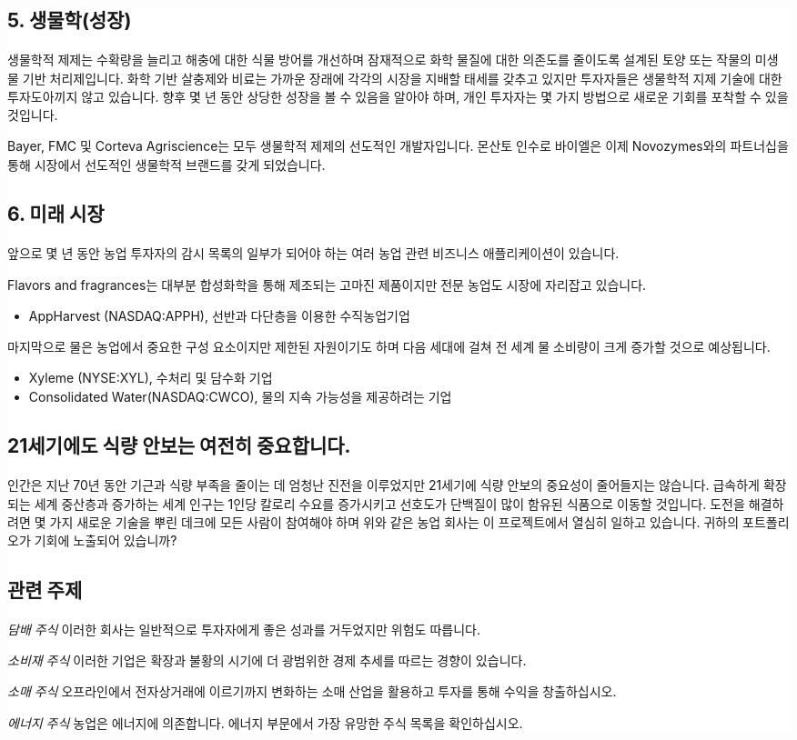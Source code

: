 ## 5. 생물학(성장)

생물학적 제제는 수확량을 늘리고 해충에 대한 식물 방어를 개선하며 잠재적으로 화학 물질에 대한 의존도를 줄이도록 설계된 토양 또는 작물의 미생물 기반 처리제입니다. 화학 기반 살충제와 비료는 가까운 장래에 각각의 시장을 지배할 태세를 갖추고 있지만 투자자들은 생물학적 지제 기술에 대한 투자도아끼지 않고 있습니다. 향후 몇 년 동안 상당한 성장을 볼 수 있음을 알아야 하며, 개인 투자자는 몇 가지 방법으로 새로운 기회를 포착할 수 있을 것입니다. 

Bayer, FMC 및 Corteva Agriscience는 모두 생물학적 제제의 선도적인 개발자입니다. 몬산토 인수로 바이엘은 이제 Novozymes와의 파트너십을 통해 시장에서 선도적인 생물학적 브랜드를 갖게 되었습니다.


## 6. 미래 시장

앞으로 몇 년 동안 농업 투자자의 감시 목록의 일부가 되어야 하는 여러 농업 관련 비즈니스 애플리케이션이 있습니다.

Flavors and fragrances는 대부분 합성화학을 통해 제조되는 고마진 제품이지만 전문 농업도 시장에 자리잡고 있습니다. 

+ AppHarvest (NASDAQ:APPH), 선반과 다단층을 이용한 수직농업기업 


마지막으로 물은 농업에서 중요한 구성 요소이지만 제한된 자원이기도 하며 다음 세대에 걸쳐 전 세계 물 소비량이 크게 증가할 것으로 예상됩니다. 
+ Xyleme (NYSE:XYL), 수처리 및 담수화 기업
+ Consolidated Water(NASDAQ:CWCO), 물의 지속 가능성을 제공하려는 기업


## 21세기에도 식량 안보는 여전히 중요합니다.

인간은 지난 70년 동안 기근과 식량 부족을 줄이는 데 엄청난 진전을 이루었지만 21세기에 식량 안보의 중요성이 줄어들지는 않습니다. 급속하게 확장되는 세계 중산층과 증가하는 세계 인구는 1인당 칼로리 수요를 증가시키고 선호도가 단백질이 많이 함유된 식품으로 이동할 것입니다. 도전을 해결하려면 몇 가지 새로운 기술을 뿌린 데크에 모든 사람이 참여해야 하며 위와 같은 농업 회사는 이 프로젝트에서 열심히 일하고 있습니다. 귀하의 포트폴리오가 기회에 노출되어 있습니까?

## 관련 주제

*담배 주식*
이러한 회사는 일반적으로 투자자에게 좋은 성과를 거두었지만 위험도 따릅니다.

*소비재 주식*
이러한 기업은 확장과 불황의 시기에 더 광범위한 경제 추세를 따르는 경향이 있습니다.

*소매 주식*
오프라인에서 전자상거래에 이르기까지 변화하는 소매 산업을 활용하고 투자를 통해 수익을 창출하십시오.

*에너지 주식*
농업은 에너지에 의존합니다. 에너지 부문에서 가장 유망한 주식 목록을 확인하십시오.
